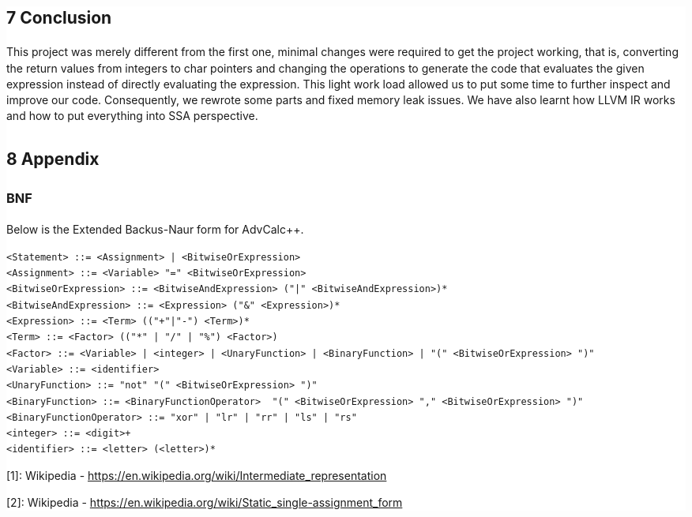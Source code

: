 ## 7 Conclusion

This project was merely different from the first one, minimal changes were required to get the project working, that is, converting the return values from integers to char pointers and changing the operations to generate the code that evaluates the given expression instead of directly evaluating the expression. This light work load allowed us to put some time to further inspect and improve our code. Consequently, we rewrote some parts and fixed memory leak issues. We have also learnt how LLVM IR works and how to put everything into SSA perspective.

## 8 Appendix

### BNF

Below is the Extended Backus-Naur form for AdvCalc++.

```
<Statement> ::= <Assignment> | <BitwiseOrExpression>
<Assignment> ::= <Variable> "=" <BitwiseOrExpression>
<BitwiseOrExpression> ::= <BitwiseAndExpression> ("|" <BitwiseAndExpression>)*
<BitwiseAndExpression> ::= <Expression> ("&" <Expression>)*
<Expression> ::= <Term> (("+"|"-") <Term>)*
<Term> ::= <Factor> (("*" | "/" | "%") <Factor>)
<Factor> ::= <Variable> | <integer> | <UnaryFunction> | <BinaryFunction> | "(" <BitwiseOrExpression> ")"
<Variable> ::= <identifier>
<UnaryFunction> ::= "not" "(" <BitwiseOrExpression> ")"
<BinaryFunction> ::= <BinaryFunctionOperator>  "(" <BitwiseOrExpression> "," <BitwiseOrExpression> ")"
<BinaryFunctionOperator> ::= "xor" | "lr" | "rr" | "ls" | "rs"
<integer> ::= <digit>+
<identifier> ::= <letter> (<letter>)*
```

[1]: Wikipedia - https://en.wikipedia.org/wiki/Intermediate_representation

[2]: Wikipedia - https://en.wikipedia.org/wiki/Static_single-assignment_form
